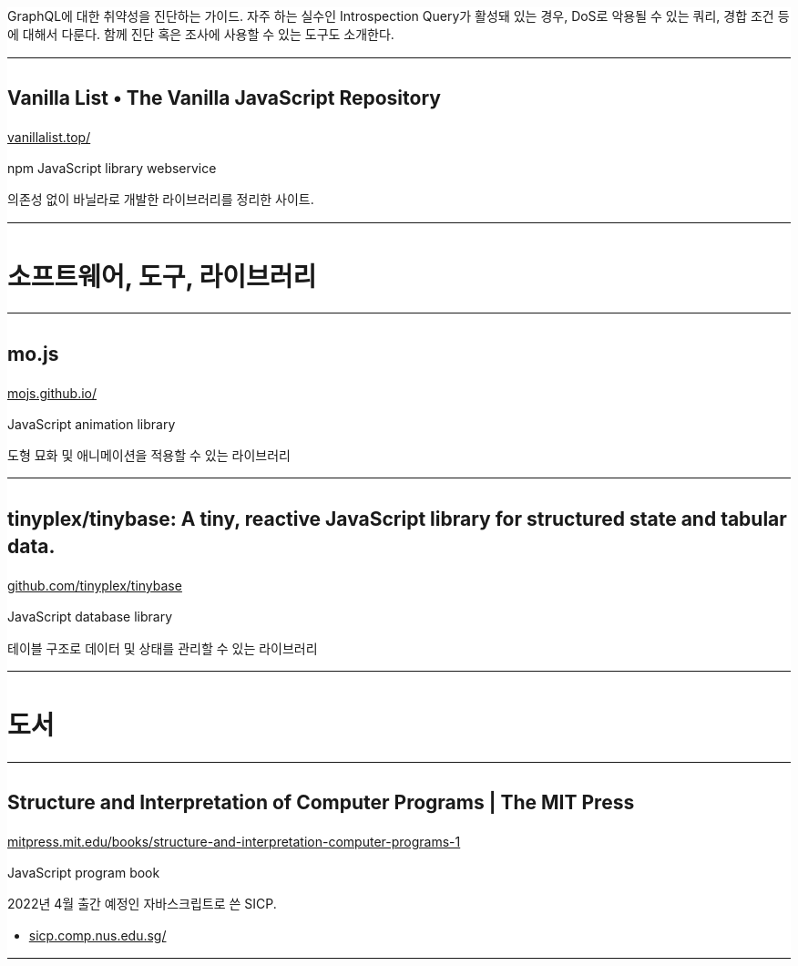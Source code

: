 GraphQL에 대한 취약성을 진단하는 가이드.
자주 하는 실수인 Introspection Query가 활성돼 있는 경우, DoS로 악용될 수 있는 쿼리, 경합 조건 등에 대해서 다룬다.
함께 진단 혹은 조사에 사용할 수 있는 도구도 소개한다.


----

## Vanilla List • The Vanilla JavaScript Repository
[vanillalist.top/](https://vanillalist.top/ "Vanilla List • The Vanilla JavaScript Repository")
<p class="jser-tags jser-tag-icon"><span class="jser-tag">npm</span> <span class="jser-tag">JavaScript</span> <span class="jser-tag">library</span> <span class="jser-tag">webservice</span></p>

의존성 없이 바닐라로 개발한 라이브러리를 정리한 사이트.


----
<h1 class="site-genre">소프트웨어, 도구, 라이브러리</h1>

----

## mo.js
[mojs.github.io/](https://mojs.github.io/ "mo.js")
<p class="jser-tags jser-tag-icon"><span class="jser-tag">JavaScript</span> <span class="jser-tag">animation</span> <span class="jser-tag">library</span></p>

도형 묘화 및 애니메이션을 적용할 수 있는 라이브러리


----

## tinyplex/tinybase: A tiny, reactive JavaScript library for structured state and tabular data.
[github.com/tinyplex/tinybase](https://github.com/tinyplex/tinybase "tinyplex/tinybase: A tiny, reactive JavaScript library for structured state and tabular data.")
<p class="jser-tags jser-tag-icon"><span class="jser-tag">JavaScript</span> <span class="jser-tag">database</span> <span class="jser-tag">library</span></p>

테이블 구조로 데이터 및 상태를 관리할 수 있는 라이브러리


----
<h1 class="site-genre">도서</h1>

----

## Structure and Interpretation of Computer Programs | The MIT Press
[mitpress.mit.edu/books/structure-and-interpretation-computer-programs-1](https://mitpress.mit.edu/books/structure-and-interpretation-computer-programs-1 "Structure and Interpretation of Computer Programs | The MIT Press")
<p class="jser-tags jser-tag-icon"><span class="jser-tag">JavaScript</span> <span class="jser-tag">program</span> <span class="jser-tag">book</span></p>

2022년 4월 출간 예정인 자바스크립트로 쓴 SICP.

- [sicp.comp.nus.edu.sg/](https://sicp.comp.nus.edu.sg/ "sicp.comp.nus.edu.sg/")

----
